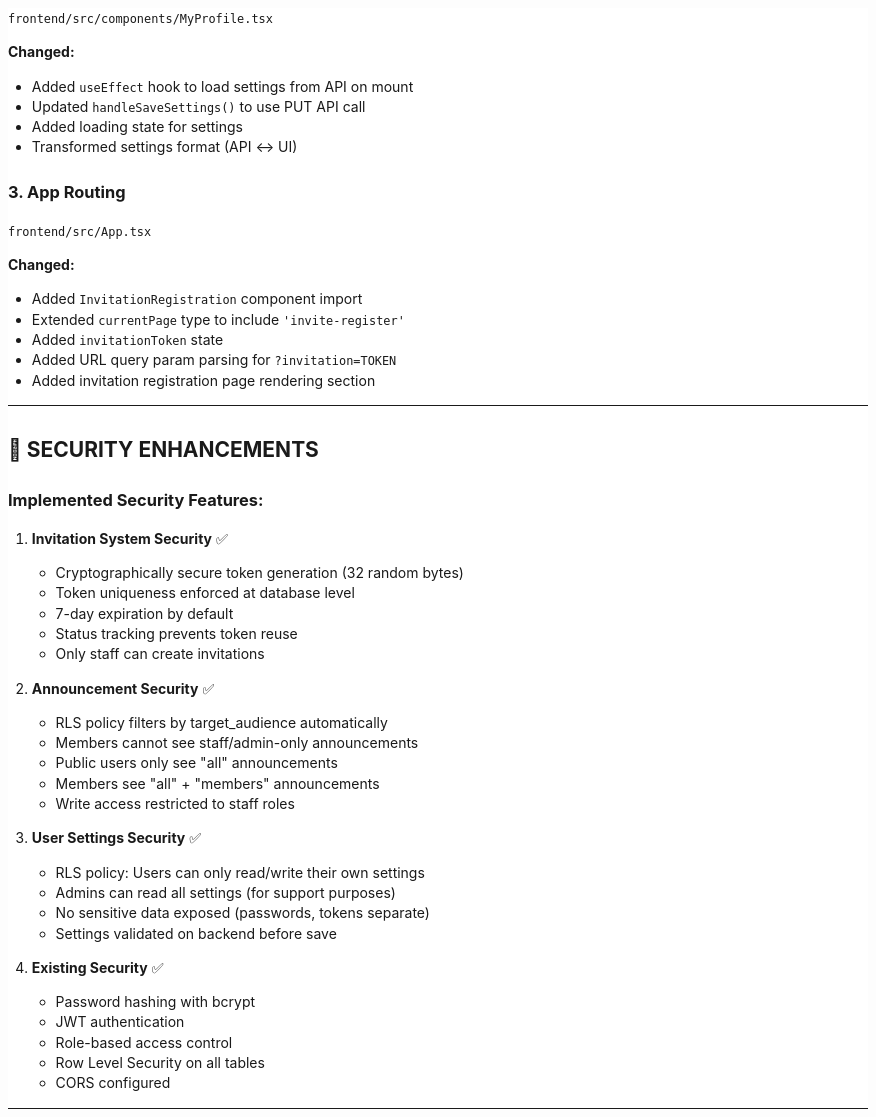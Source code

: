```
frontend/src/components/MyProfile.tsx
```
**Changed:**
- Added `useEffect` hook to load settings from API on mount
- Updated `handleSaveSettings()` to use PUT API call
- Added loading state for settings
- Transformed settings format (API ↔ UI)

### **3. App Routing**
```
frontend/src/App.tsx
```
**Changed:**
- Added `InvitationRegistration` component import
- Extended `currentPage` type to include `'invite-register'`
- Added `invitationToken` state
- Added URL query param parsing for `?invitation=TOKEN`
- Added invitation registration page rendering section

---

## 🔐 SECURITY ENHANCEMENTS

### **Implemented Security Features:**

1. **Invitation System Security** ✅
   - Cryptographically secure token generation (32 random bytes)
   - Token uniqueness enforced at database level
   - 7-day expiration by default
   - Status tracking prevents token reuse
   - Only staff can create invitations

2. **Announcement Security** ✅
   - RLS policy filters by target_audience automatically
   - Members cannot see staff/admin-only announcements
   - Public users only see "all" announcements
   - Members see "all" + "members" announcements
   - Write access restricted to staff roles

3. **User Settings Security** ✅
   - RLS policy: Users can only read/write their own settings
   - Admins can read all settings (for support purposes)
   - No sensitive data exposed (passwords, tokens separate)
   - Settings validated on backend before save

4. **Existing Security** ✅
   - Password hashing with bcrypt
   - JWT authentication
   - Role-based access control
   - Row Level Security on all tables
   - CORS configured

---